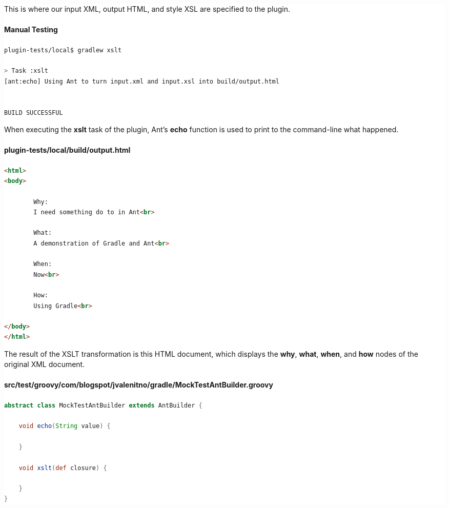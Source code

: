 This is where our input XML, output HTML, and style XSL are specified to the plugin.

 

#### Manual Testing

```bash
plugin-tests/local$ gradlew xslt

> Task :xslt 
[ant:echo] Using Ant to turn input.xml and input.xsl into build/output.html


BUILD SUCCESSFUL

```

When executing the **xslt** task of the plugin, Ant’s **echo** function is used to print to the command-line what happened.

 

#### plugin-tests/local/build/output.html

```html
<html>
<body>
    
		Why:
		I need something do to in Ant<br>
    
		What:
		A demonstration of Gradle and Ant<br>
    
		When:
		Now<br>
    
		How:
		Using Gradle<br>

</body>
</html>


```

The result of the XSLT transformation is this HTML document, which displays the **why**, **what**, **when**, and **how** nodes of the original XML document.

 

#### src/test/groovy/com/blogspot/jvalenitno/gradle/MockTestAntBuilder.groovy

```groovy
abstract class MockTestAntBuilder extends AntBuilder {

    void echo(String value) {
        
    }
    
    void xslt(def closure) {
        
    }
}

```
